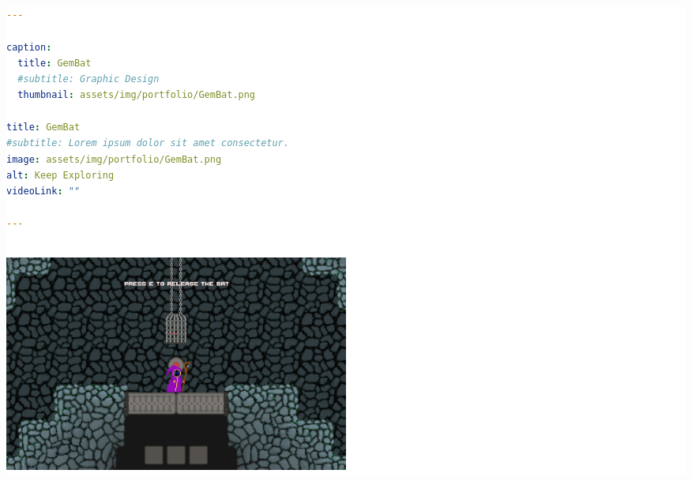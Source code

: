 ```yaml
---

caption:
  title: GemBat
  #subtitle: Graphic Design
  thumbnail: assets/img/portfolio/GemBat.png

title: GemBat
#subtitle: Lorem ipsum dolor sit amet consectetur.
image: assets/img/portfolio/GemBat.png
alt: Keep Exploring
videoLink: ""

---
```

<br>

<div class="row">
  <div class="center">
    <img src="assets/img/portfolio/gb/img1.png" alt="img1" style="width:50%">
  </div>
  <div class="column">